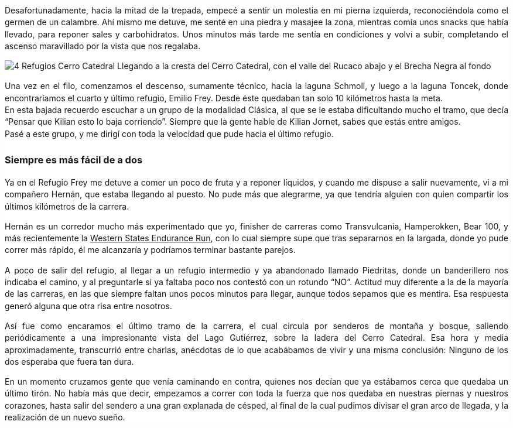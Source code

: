 <p align="justify">Desafortunadamente, hacia la mitad de la trepada, empecé a sentir un molestia en mi pierna izquierda, reconociéndola como el germen de un calambre. Ahí mismo me detuve, me senté en una piedra y masajee la zona, mientras comía unos snacks que había llevado, para reponer sales y carbohidratos. Unos minutos más tarde me sentía en condiciones y volví a subir, completando el ascenso maravillado por la vista que nos regalaba.
</p>

<img src="{{ site.baseurl }}/img/4-refugios-non-stop-cresta-cerro-catedral.png" alt="4 Refugios Cerro Catedral" width="800">
<span class="caption text-muted">Llegando a la cresta del Cerro Catedral, con el valle del Rucaco abajo y el Brecha Negra al fondo</span>

<p align="justify">Una vez en el filo, comenzamos el descenso, sumamente técnico, hacia la laguna Schmoll, y luego a la laguna Toncek, donde encontraríamos el cuarto y último refugio, Emilio Frey. Desde éste quedaban tan solo 10 kilómetros hasta la meta.<br>
En esta bajada recuerdo escuchar a un grupo de la modalidad Clásica, al que se le estaba dificultando mucho el tramo, que decía “Pensar que Kilian esto lo baja corriendo”. Siempre que la gente hable de Kilian Jornet, sabes que estás entre amigos.<br>
Pasé a este grupo, y me dirigí con toda la velocidad que pude hacia el último refugio.
</p>

<h3 id="siempre-es-mas-facil-de-a-dos-">Siempre es más fácil de a dos</h3>

<p align="justify">Ya en el Refugio Frey me detuve a comer un poco de fruta y a reponer líquidos, y cuando me dispuse a salir nuevamente, vi a mi compañero Hernán, que estaba llegando al puesto. No pude más que alegrarme, ya que tendría alguien con quien compartir los últimos kilómetros de la carrera.
</p>

<p align="justify">Hernán es un corredor mucho más experimentado que yo, finisher de carreras como Transvulcania, Hamperokken, Bear 100, y más recientemente la <a href="https://elevationgain.com/2018/07/17/western-states-2018/">Western States Endurance Run</a>, con lo cual siempre supe que tras separarnos en la largada, donde yo pude correr más rápido, él me alcanzaría y podríamos terminar bastante parejos.
</p>

<p align="justify">A poco de salir del refugio, al llegar a un refugio intermedio y ya abandonado llamado Piedritas, donde un banderillero nos indicaba el camino, y al preguntarle si ya faltaba poco nos contestó con un rotundo “NO”. Actitud muy diferente a la de la mayoría de las carreras, en las que siempre faltan unos pocos minutos para llegar, aunque todos sepamos que es mentira. Esa respuesta generó alguna que otra risa entre nosotros.
</p>

<p align="justify">Así fue como encaramos el último tramo de la carrera, el cual circula por senderos de montaña y bosque, saliendo periódicamente a una impresionante vista del Lago Gutiérrez, sobre la ladera del Cerro Catedral. Esa hora y media aproximadamente, transcurrió entre charlas, anécdotas de lo que acabábamos de vivir y una misma conclusión: Ninguno de los dos esperaba que fuera tan dura.</p>

<p align="justify">En un momento cruzamos gente que venía caminando en contra, quienes nos decían que ya estábamos cerca que quedaba un último tirón. No había más que decir, empezamos a correr con toda la fuerza que nos quedaba en nuestras piernas y nuestros corazones, hasta salir del sendero a una gran explanada de césped, al final de la cual pudimos divisar el gran arco de llegada, y la realización de un nuevo sueño.</p>

